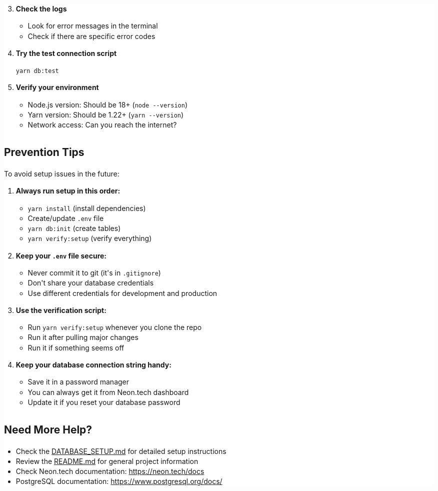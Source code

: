 3. **Check the logs**
   - Look for error messages in the terminal
   - Check if there are specific error codes

4. **Try the test connection script**
   ```bash
   yarn db:test
   ```

5. **Verify your environment**
   - Node.js version: Should be 18+ (`node --version`)
   - Yarn version: Should be 1.22+ (`yarn --version`)
   - Network access: Can you reach the internet?

## Prevention Tips

To avoid setup issues in the future:

1. **Always run setup in this order:**
   - `yarn install` (install dependencies)
   - Create/update `.env` file
   - `yarn db:init` (create tables)
   - `yarn verify:setup` (verify everything)

2. **Keep your `.env` file secure:**
   - Never commit it to git (it's in `.gitignore`)
   - Don't share your database credentials
   - Use different credentials for development and production

3. **Use the verification script:**
   - Run `yarn verify:setup` whenever you clone the repo
   - Run it after pulling major changes
   - Run it if something seems off

4. **Keep your database connection string handy:**
   - Save it in a password manager
   - You can always get it from Neon.tech dashboard
   - Update it if you reset your database password

## Need More Help?

- Check the [DATABASE_SETUP.md](./DATABASE_SETUP.md) for detailed setup instructions
- Review the [README.md](./README.md) for general project information
- Check Neon.tech documentation: https://neon.tech/docs
- PostgreSQL documentation: https://www.postgresql.org/docs/
